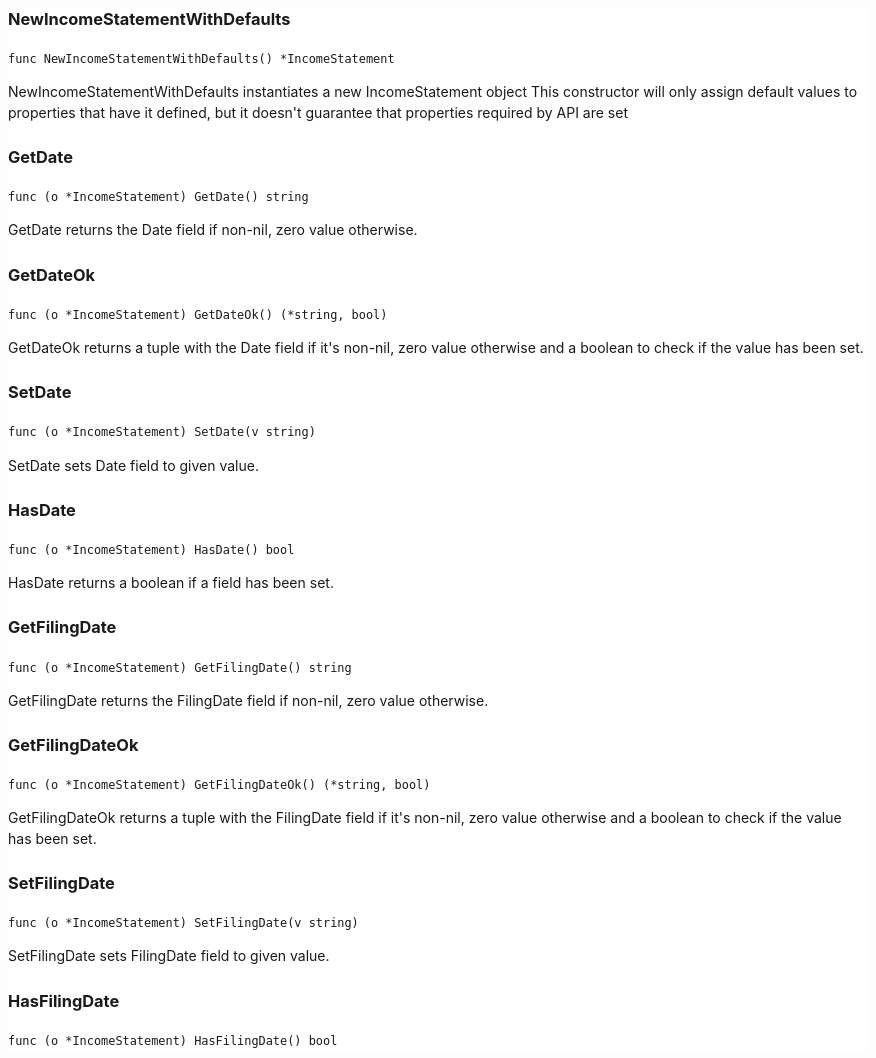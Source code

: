 ### NewIncomeStatementWithDefaults

`func NewIncomeStatementWithDefaults() *IncomeStatement`

NewIncomeStatementWithDefaults instantiates a new IncomeStatement object
This constructor will only assign default values to properties that have it defined,
but it doesn't guarantee that properties required by API are set

### GetDate

`func (o *IncomeStatement) GetDate() string`

GetDate returns the Date field if non-nil, zero value otherwise.

### GetDateOk

`func (o *IncomeStatement) GetDateOk() (*string, bool)`

GetDateOk returns a tuple with the Date field if it's non-nil, zero value otherwise
and a boolean to check if the value has been set.

### SetDate

`func (o *IncomeStatement) SetDate(v string)`

SetDate sets Date field to given value.

### HasDate

`func (o *IncomeStatement) HasDate() bool`

HasDate returns a boolean if a field has been set.

### GetFilingDate

`func (o *IncomeStatement) GetFilingDate() string`

GetFilingDate returns the FilingDate field if non-nil, zero value otherwise.

### GetFilingDateOk

`func (o *IncomeStatement) GetFilingDateOk() (*string, bool)`

GetFilingDateOk returns a tuple with the FilingDate field if it's non-nil, zero value otherwise
and a boolean to check if the value has been set.

### SetFilingDate

`func (o *IncomeStatement) SetFilingDate(v string)`

SetFilingDate sets FilingDate field to given value.

### HasFilingDate

`func (o *IncomeStatement) HasFilingDate() bool`
